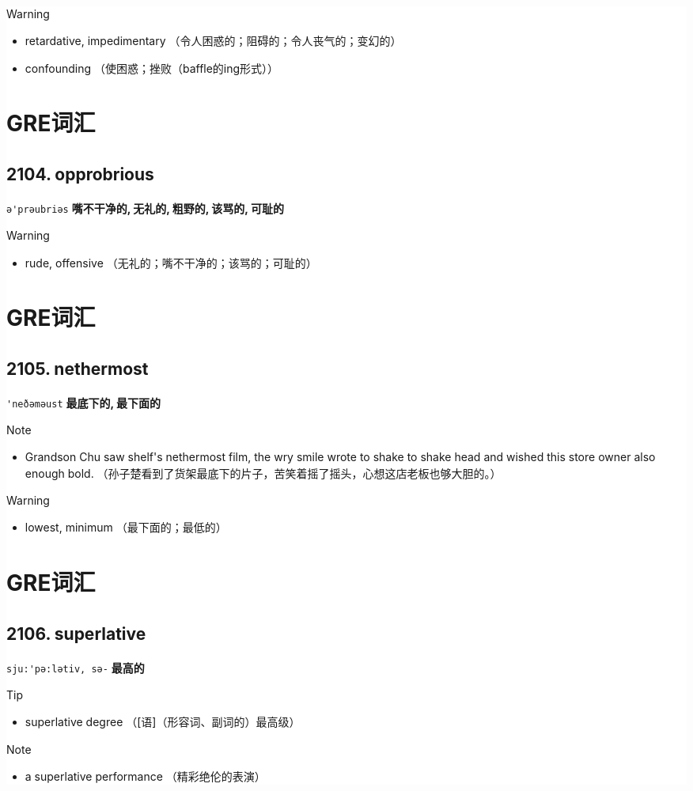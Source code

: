 > [!WARNING]
>
> - retardative, impedimentary （令人困惑的；阻碍的；令人丧气的；变幻的）
>
> - confounding （使困惑；挫败（baffle的ing形式））
>

# GRE词汇

## 2104. opprobrious

`ə'prəubriəs`  **嘴不干净的, 无礼的, 粗野的, 该骂的, 可耻的**

> [!WARNING]
>
> - rude, offensive （无礼的；嘴不干净的；该骂的；可耻的）
>

# GRE词汇

## 2105. nethermost

`'neðəməust`  **最底下的, 最下面的**

> [!NOTE]
>
> - Grandson Chu saw shelf's nethermost film, the wry smile wrote to shake to shake head and wished this store owner also enough bold. （孙子楚看到了货架最底下的片子，苦笑着摇了摇头，心想这店老板也够大胆的。）
>

> [!WARNING]
>
> - lowest, minimum （最下面的；最低的）
>

# GRE词汇

## 2106. superlative

`sju:'pə:lətiv, sə-`  **最高的**

> [!TIP]
>
> - superlative degree （[语]（形容词、副词的）最高级）
>

> [!NOTE]
>
> - a superlative performance （精彩绝伦的表演）
>
